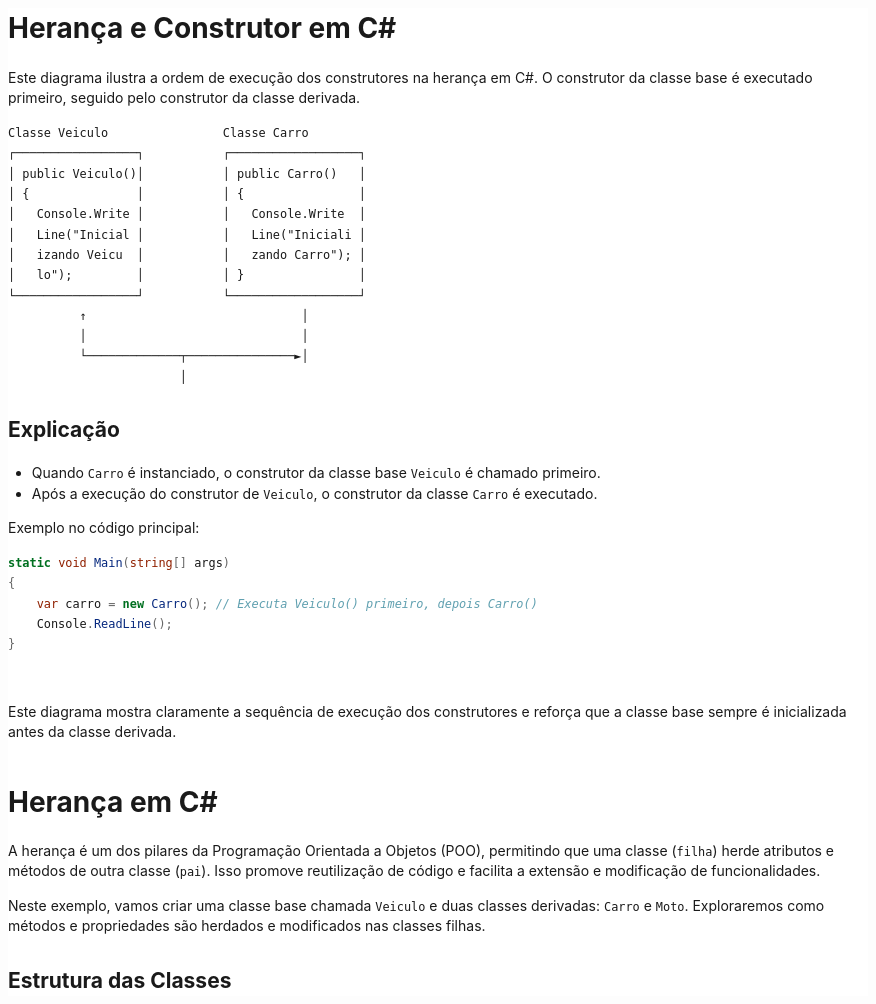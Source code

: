 

# Herança e Construtor em C#

Este diagrama ilustra a ordem de execução dos construtores na herança em C#. O construtor da classe base é executado primeiro, seguido pelo construtor da classe derivada.

```plaintext
Classe Veiculo                Classe Carro
┌─────────────────┐           ┌──────────────────┐
│ public Veiculo()│           │ public Carro()   │
│ {               │           │ {                │
│   Console.Write │           │   Console.Write  │
│   Line("Inicial │           │   Line("Iniciali │
│   izando Veicu  │           │   zando Carro"); │
│   lo");         │           │ }                │
└─────────────────┘           └──────────────────┘
          ↑                              │
          │                              │
          └─────────────┬───────────────►│
                        │
```

## Explicação

- Quando `Carro` é instanciado, o construtor da classe base `Veiculo` é chamado primeiro.
- Após a execução do construtor de `Veiculo`, o construtor da classe `Carro` é executado.

Exemplo no código principal:

```csharp
static void Main(string[] args)
{
    var carro = new Carro(); // Executa Veiculo() primeiro, depois Carro()
    Console.ReadLine();
}
```

<br/>

Este diagrama mostra claramente a sequência de execução dos construtores e reforça que a classe base sempre é inicializada antes da classe derivada.


# Herança em C#

A herança é um dos pilares da Programação Orientada a Objetos (POO), permitindo que uma classe (`filha`) herde atributos e métodos de outra classe (`pai`). Isso promove reutilização de código e facilita a extensão e modificação de funcionalidades.

Neste exemplo, vamos criar uma classe base chamada `Veiculo` e duas classes derivadas: `Carro` e `Moto`. Exploraremos como métodos e propriedades são herdados e modificados nas classes filhas.

## Estrutura das Classes
